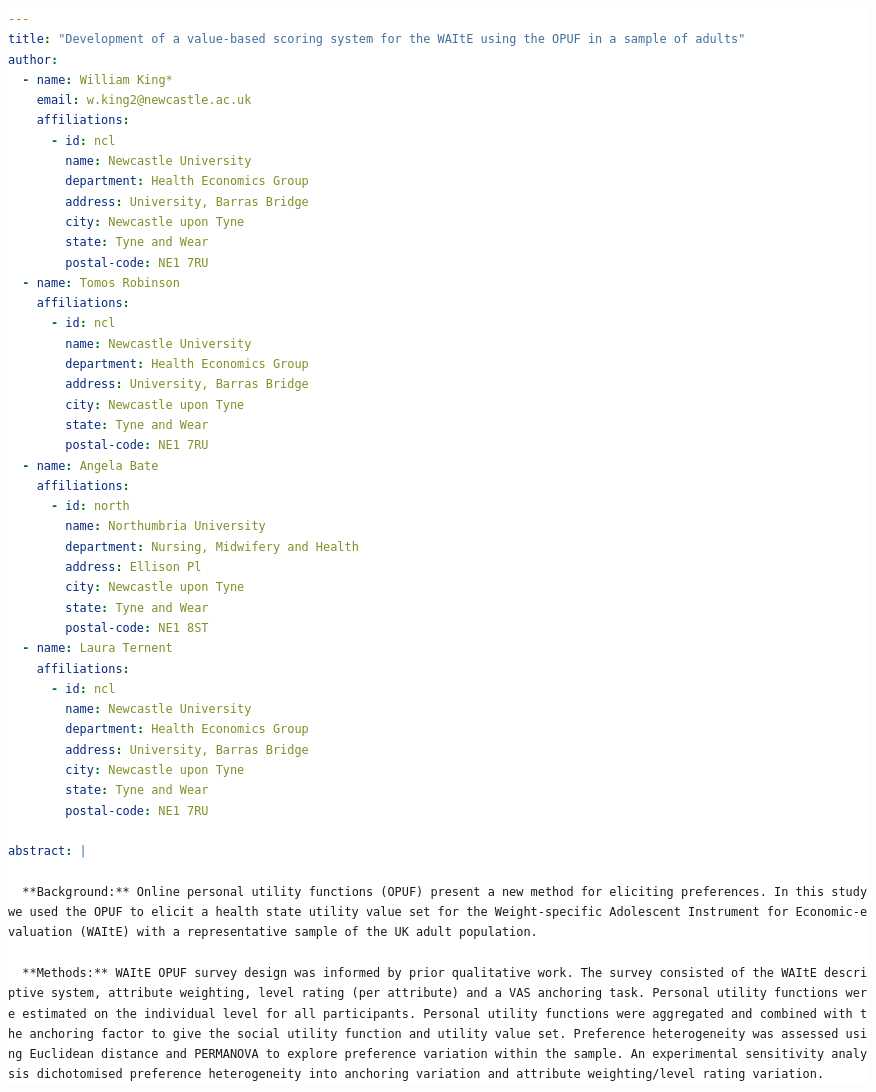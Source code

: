 ```yaml
---
title: "Development of a value-based scoring system for the WAItE using the OPUF in a sample of adults"
author:
  - name: William King*
    email: w.king2@newcastle.ac.uk
    affiliations:
      - id: ncl
        name: Newcastle University
        department: Health Economics Group
        address: University, Barras Bridge
        city: Newcastle upon Tyne
        state: Tyne and Wear
        postal-code: NE1 7RU
  - name: Tomos Robinson
    affiliations:
      - id: ncl
        name: Newcastle University
        department: Health Economics Group
        address: University, Barras Bridge
        city: Newcastle upon Tyne
        state: Tyne and Wear
        postal-code: NE1 7RU
  - name: Angela Bate
    affiliations:
      - id: north
        name: Northumbria University
        department: Nursing, Midwifery and Health
        address: Ellison Pl
        city: Newcastle upon Tyne
        state: Tyne and Wear
        postal-code: NE1 8ST
  - name: Laura Ternent
    affiliations:
      - id: ncl
        name: Newcastle University
        department: Health Economics Group
        address: University, Barras Bridge
        city: Newcastle upon Tyne
        state: Tyne and Wear
        postal-code: NE1 7RU

abstract: |
  
  **Background:** Online personal utility functions (OPUF) present a new method for eliciting preferences. In this study we used the OPUF to elicit a health state utility value set for the Weight-specific Adolescent Instrument for Economic-evaluation (WAItE) with a representative sample of the UK adult population.

  **Methods:** WAItE OPUF survey design was informed by prior qualitative work. The survey consisted of the WAItE descriptive system, attribute weighting, level rating (per attribute) and a VAS anchoring task. Personal utility functions were estimated on the individual level for all participants. Personal utility functions were aggregated and combined with the anchoring factor to give the social utility function and utility value set. Preference heterogeneity was assessed using Euclidean distance and PERMANOVA to explore preference variation within the sample. An experimental sensitivity analysis dichotomised preference heterogeneity into anchoring variation and attribute weighting/level rating variation.

```